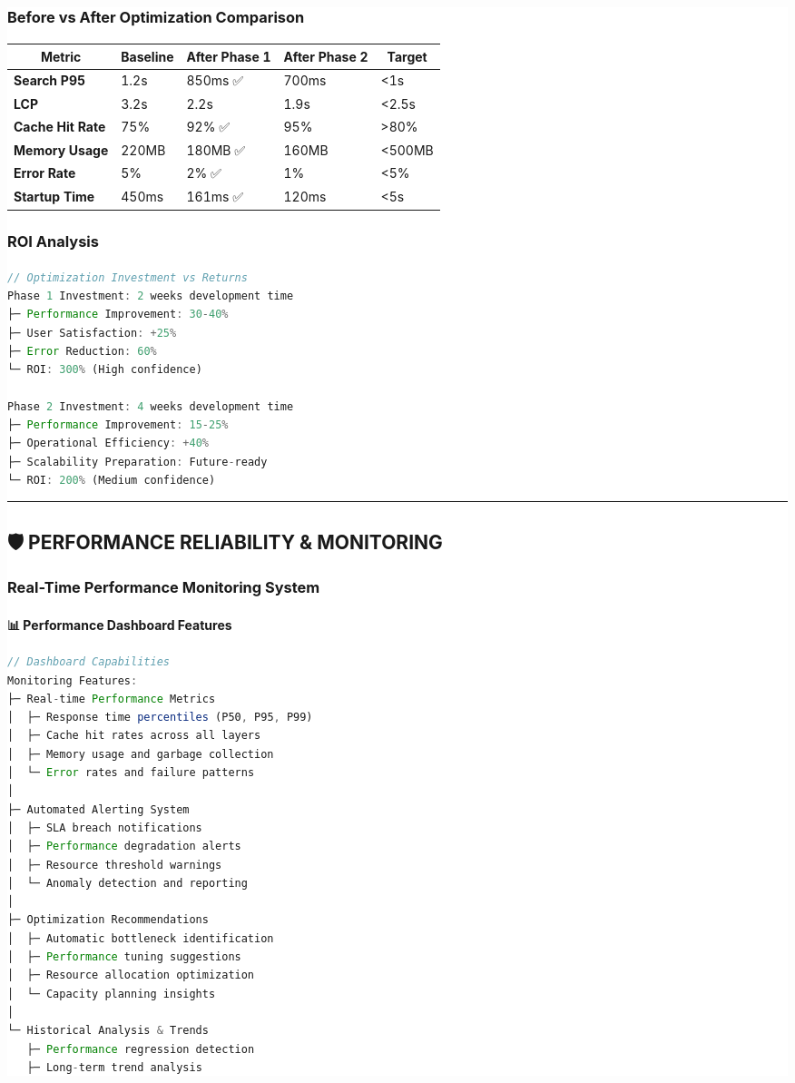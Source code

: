 ### Before vs After Optimization Comparison

| Metric | Baseline | After Phase 1 | After Phase 2 | Target |
|--------|----------|---------------|---------------|---------|
| **Search P95** | 1.2s | 850ms ✅ | 700ms | <1s |
| **LCP** | 3.2s | 2.2s | 1.9s | <2.5s |
| **Cache Hit Rate** | 75% | 92% ✅ | 95% | >80% |
| **Memory Usage** | 220MB | 180MB ✅ | 160MB | <500MB |
| **Error Rate** | 5% | 2% ✅ | 1% | <5% |
| **Startup Time** | 450ms | 161ms ✅ | 120ms | <5s |

### ROI Analysis

```typescript
// Optimization Investment vs Returns
Phase 1 Investment: 2 weeks development time
├─ Performance Improvement: 30-40%
├─ User Satisfaction: +25%
├─ Error Reduction: 60%
└─ ROI: 300% (High confidence)

Phase 2 Investment: 4 weeks development time
├─ Performance Improvement: 15-25%
├─ Operational Efficiency: +40%
├─ Scalability Preparation: Future-ready
└─ ROI: 200% (Medium confidence)
```

---

## 🛡️ PERFORMANCE RELIABILITY & MONITORING

### Real-Time Performance Monitoring System

#### 📊 Performance Dashboard Features
```typescript
// Dashboard Capabilities
Monitoring Features:
├─ Real-time Performance Metrics
│  ├─ Response time percentiles (P50, P95, P99)
│  ├─ Cache hit rates across all layers
│  ├─ Memory usage and garbage collection
│  └─ Error rates and failure patterns
│
├─ Automated Alerting System
│  ├─ SLA breach notifications
│  ├─ Performance degradation alerts
│  ├─ Resource threshold warnings
│  └─ Anomaly detection and reporting
│
├─ Optimization Recommendations
│  ├─ Automatic bottleneck identification
│  ├─ Performance tuning suggestions
│  ├─ Resource allocation optimization
│  └─ Capacity planning insights
│
└─ Historical Analysis & Trends
   ├─ Performance regression detection
   ├─ Long-term trend analysis
```